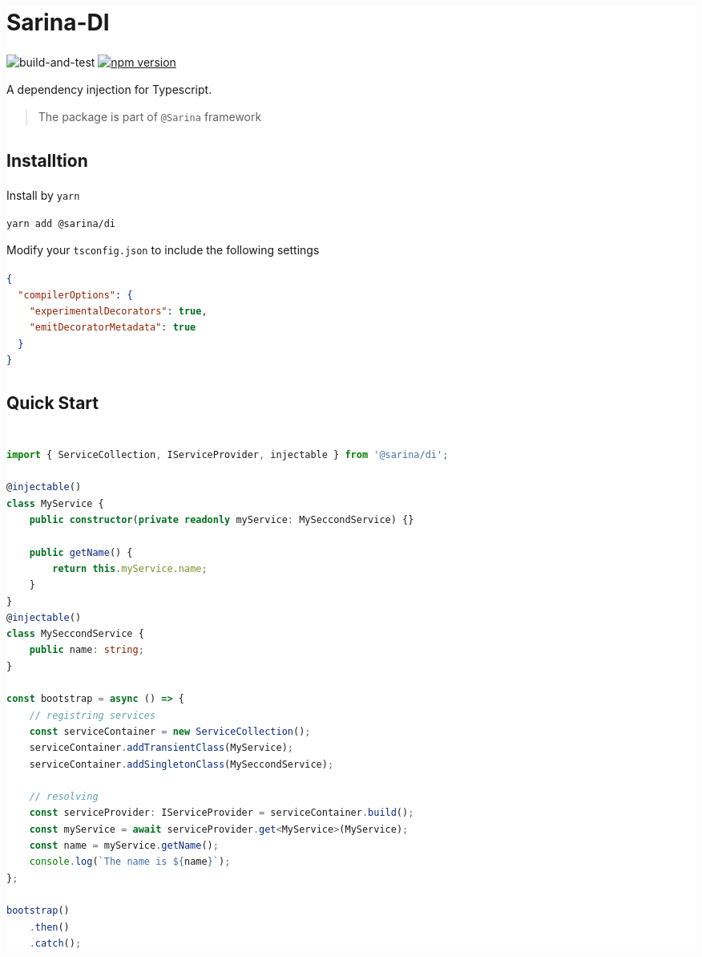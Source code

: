 Sarina-DI
=========

![build-and-test](https://github.com/SarinaJs/sarina-di/workflows/build-and-test/badge.svg)
[![npm version](https://badge.fury.io/js/%40sarina%2Fdi.svg)](https://badge.fury.io/js/%40sarina%2Fdi)

A dependency injection for Typescript.

> The package is part of `@Sarina` framework

## Installtion

Install by `yarn`

```sh
yarn add @sarina/di
```

Modify your `tsconfig.json` to include the following settings
```json
{
  "compilerOptions": {
    "experimentalDecorators": true,
    "emitDecoratorMetadata": true
  }
}
```

## Quick Start

```ts

import { ServiceCollection, IServiceProvider, injectable } from '@sarina/di';

@injectable()
class MyService {
	public constructor(private readonly myService: MySeccondService) {}

	public getName() {
		return this.myService.name;
	}
}
@injectable()
class MySeccondService {
	public name: string;
}

const bootstrap = async () => {
	// registring services
	const serviceContainer = new ServiceCollection();
	serviceContainer.addTransientClass(MyService);
	serviceContainer.addSingletonClass(MySeccondService);

	// resolving
	const serviceProvider: IServiceProvider = serviceContainer.build();
	const myService = await serviceProvider.get<MyService>(MyService);
	const name = myService.getName();
	console.log(`The name is ${name}`);
};

bootstrap()
	.then()
	.catch();

```